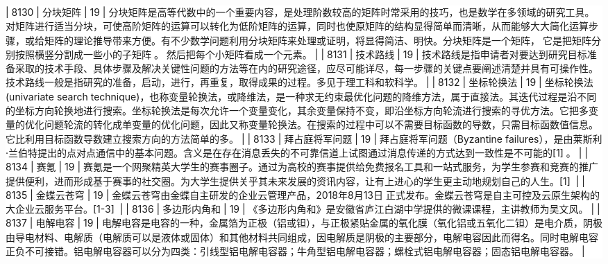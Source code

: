 | 8130 | 分块矩阵          | 19   | 分块矩阵是高等代数中的一个重要内容，是处理阶数较高的矩阵时常采用的技巧，也是数学在多领域的研究工具。对矩阵进行适当分块，可使高阶矩阵的运算可以转化为低阶矩阵的运算，同时也使原矩阵的结构显得简单而清晰，从而能够大大简化运算步骤，或给矩阵的理论推导带来方便。有不少数学问题利用分块矩阵来处理或证明，将显得简洁、明快。分块矩阵是一个矩阵， 它是把矩阵分别按照横竖分割成一些小的子矩阵 。 然后把每个小矩阵看成一个元素。                                                                                                                                                                                                                                                                                                                                                                                                                                                                                              |
| 8131 | 技术路线          | 19   | 技术路线是指申请者对要达到研究目标准备采取的技术手段、具体步骤及解决关键性问题的方法等在内的研究途径，应尽可能详尽，每一步骤的关键点要阐述清楚并具有可操作性。技术路线一般是指研究的准备，启动，进行，再重复，取得成果的过程。多见于理工科和软科学。                                                                                                                                                                                                                                                                                                                                                                                                                                                                                                                                                                                  |
| 8132 | 坐标轮换法         | 19   | 坐标轮换法(univariate search technique)，也称变量轮换法，或降维法，是一种求无约束最优化问题的降维方法，属于直接法。其迭代过程是沿不同的坐标方向轮换地进行搜索。坐标轮换法是每次允许一个变量变化，其余变量保持不变，即沿坐标方向轮流进行搜索的寻优方法。它把多变量的优化问题轮流的转化成单变量的优化问题，因此又称变量轮换法。在搜索的过程中可以不需要目标函数的导数，只需目标函数值信息。它比利用目标函数导数建立搜索方向的方法简单的多。                                                                                                                                                                                                                                                                                                                                                                                                                                                                         |
| 8133 | 拜占庭将军问题       | 19   | 拜占庭将军问题（Byzantine failures），是由莱斯利·兰伯特提出的点对点通信中的基本问题。含义是在存在消息丢失的不可靠信道上试图通过消息传递的方式达到一致性是不可能的[1] 。                                                                                                                                                                                                                                                                                                                                                                                                                                                                                                                                                                                                             |
| 8134 | 赛氪            | 19   | 赛氪是一个网聚精英大学生的赛事圈子。通过为高校的赛事提供给免费报名工具和一站式服务，为学生参赛和竞赛的推广提供便利，进而形成基于赛事的社交圈。为大学生提供关乎其未来发展的资讯内容，让有上进心的学生更主动地规划自己的人生。[1]                                                                                                                                                                                                                                                                                                                                                                                                                                                                                                                                                                                           |
| 8135 | 金蝶云苍穹         | 19   | 金蝶云苍穹由金蝶自主研发的企业云管理产品，2018年8月13日 正式发布。金蝶云苍穹是自主可控及云原生架构的大企业云服务平台。[1-3]                                                                                                                                                                                                                                                                                                                                                                                                                                                                                                                                                                                                                                        |
| 8136 | 多边形内角和        | 19   | 《多边形内角和》是安徽省庐江白湖中学提供的微课课程，主讲教师为吴文风。                                                                                                                                                                                                                                                                                                                                                                                                                                                                                                                                                                                                                                                                         |
| 8137 | 电解电容          | 19   | 电解电容是电容的一种，金属箔为正极（铝或钽），与正极紧贴金属的氧化膜（氧化铝或五氧化二钽）是电介质，阴极由导电材料、电解质（电解质可以是液体或固体）和其他材料共同组成，因电解质是阴极的主要部分，电解电容因此而得名。同时电解电容正负不可接错。铝电解电容器可以分为四类：引线型铝电解电容器；牛角型铝电解电容器；螺栓式铝电解电容器；固态铝电解电容器。                                                                                                                                                                                                                                                                                                                                                                                                                                                                                                                                |
